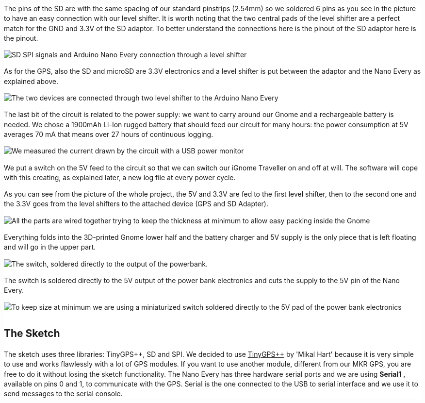 The pins of the SD are with the same spacing of our standard pinstrips (2.54mm) so we soldered 6 pins as you see in the picture to have an easy connection with our level shifter. It is worth noting that the two central pads of the level shifter are a perfect match for the GND and 3.3V of the SD adaptor. To better understand the connections here is the pinout of the SD adaptor here is the pinout.

![SD SPI signals and Arduino Nano Every connection through a level shifter](assets/pinssd_1IsL1Uq47e.jpg)


As for the GPS, also the SD and microSD are 3.3V electronics and a level shifter is put between the adaptor and the Nano Every as explained above.

![The two devices are connected through two level shifter to the Arduino Nano Every](assets/gps_sd_a5ucrgmjyN.jpg)


The last bit of the circuit is related to the power supply: we want to carry around our Gnome and a rechargeable battery is needed. We chose a 1900mAh Li-Ion rugged battery that should feed our circuit for many hours: the power consumption at 5V averages 70 mA that means over 27 hours of continuous logging. 

![We measured the current drawn by the circuit with a USB power monitor](assets/power_consumption_1djY4jinsV.jpg)



We put a switch on the 5V feed to the circuit so that we can switch our iGnome Traveller on and off at will. The software will cope with this creating, as explained later, a new log file at every power cycle.

As you can see from the picture of the whole project, the 5V and 3.3V are fed to the first level shifter, then to the second one and the 3.3V goes from the level shifters to the attached device (GPS and SD Adapter).

![All the parts are wired together trying to keep the thickness at minimum to allow easy packing inside the Gnome](assets/complete_gnome_OFaUfEs4vM.jpg)


Everything folds into the 3D-printed Gnome lower half and the battery charger and 5V supply is the only piece that is left floating and will go in the upper part. 

![The switch, soldered directly to the output of the powerbank.](assets/inside_gnome_SqDVg4xcIB.jpg)

The switch is soldered directly to the 5V output of the power bank electronics and cuts the supply to the 5V pin of the Nano Every.

![To keep size at minimum we are using a miniaturized switch soldered directly to the 5V pad of the power bank electronics](assets/switch_4HPfsUXZRb.jpg)



## The Sketch

The sketch uses three libraries: TinyGPS++, SD and SPI. We decided to use [TinyGPS++](http://arduiniana.org/libraries/tinygpsplus/) by 'Mikal Hart' because it is very simple to use and works flawlessly with a lot of GPS modules. If you want to use another module, different from our MKR GPS, you are free to do it without losing the sketch functionality. The Nano Every has three hardware serial ports and we are using **Serial1** , available on pins 0 and 1, to communicate with the GPS. Serial is the one connected to the USB to serial interface and we use it to send messages to the serial console.
